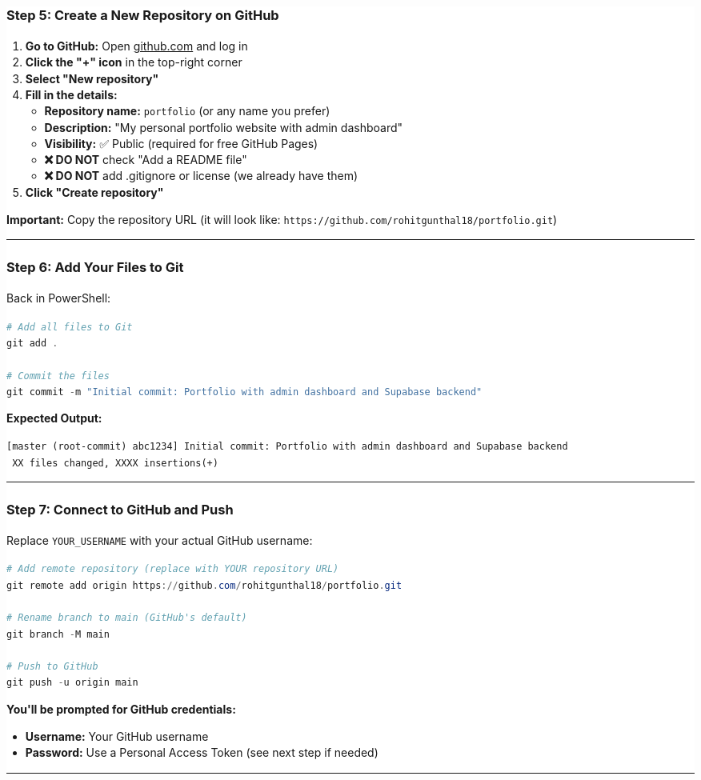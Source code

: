 ### **Step 5: Create a New Repository on GitHub**

1. **Go to GitHub:** Open [github.com](https://github.com) and log in
2. **Click the "+" icon** in the top-right corner
3. **Select "New repository"**
4. **Fill in the details:**
   - **Repository name:** `portfolio` (or any name you prefer)
   - **Description:** "My personal portfolio website with admin dashboard"
   - **Visibility:** ✅ Public (required for free GitHub Pages)
   - **❌ DO NOT** check "Add a README file"
   - **❌ DO NOT** add .gitignore or license (we already have them)
5. **Click "Create repository"**

**Important:** Copy the repository URL (it will look like: `https://github.com/rohitgunthal18/portfolio.git`)

---

### **Step 6: Add Your Files to Git**

Back in PowerShell:

```powershell
# Add all files to Git
git add .

# Commit the files
git commit -m "Initial commit: Portfolio with admin dashboard and Supabase backend"
```

**Expected Output:**
```
[master (root-commit) abc1234] Initial commit: Portfolio with admin dashboard and Supabase backend
 XX files changed, XXXX insertions(+)
```

---

### **Step 7: Connect to GitHub and Push**

Replace `YOUR_USERNAME` with your actual GitHub username:

```powershell
# Add remote repository (replace with YOUR repository URL)
git remote add origin https://github.com/rohitgunthal18/portfolio.git

# Rename branch to main (GitHub's default)
git branch -M main

# Push to GitHub
git push -u origin main
```

**You'll be prompted for GitHub credentials:**
- **Username:** Your GitHub username
- **Password:** Use a Personal Access Token (see next step if needed)

---